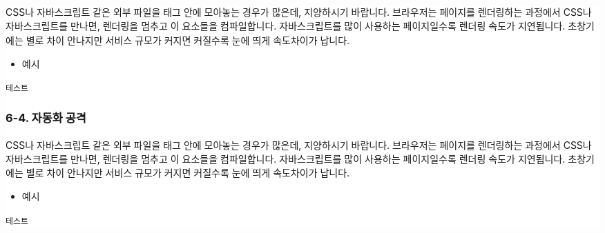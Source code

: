 CSS나 자바스크립트 같은 외부 파일을 <head> 태그 안에 모아놓는 경우가 많은데, 지양하시기 바랍니다.
브라우저는 페이지를 렌더링하는 과정에서 CSS나 자바스크립트를 만나면, 렌더링을 멈추고 이 요소들을 컴파일합니다.
자바스크립트를 많이 사용하는 페이지일수록 렌더링 속도가 지연됩니다. 초창기에는 별로 차이 안나지만 서비스 규모가 커지면 커질수록 눈에 띄게 속도차이가 납니다.

- 예시

```js
테스트
```

### 6-4. 자동화 공격

CSS나 자바스크립트 같은 외부 파일을 <head> 태그 안에 모아놓는 경우가 많은데, 지양하시기 바랍니다.
브라우저는 페이지를 렌더링하는 과정에서 CSS나 자바스크립트를 만나면, 렌더링을 멈추고 이 요소들을 컴파일합니다.
자바스크립트를 많이 사용하는 페이지일수록 렌더링 속도가 지연됩니다. 초창기에는 별로 차이 안나지만 서비스 규모가 커지면 커질수록 눈에 띄게 속도차이가 납니다.

- 예시

```js
테스트
```
